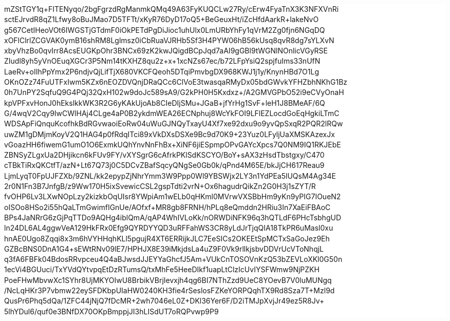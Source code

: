 mZStTGY1q+FITENyqo/2bgFgrzdRgManmkQMq49A63FyKUQCLw27Ry/cErw4FyaTnX3K3NFXVnRi sctEJrvdR8qZ1Lfwy8oBuJMao7D5TFTt/xKyR76DyD17oQ5+BeGeuxHt/iZcHfdAarkR+lakeNvO g567CetIHeoVOt6IWGSTjGTdmF0iOkPETdPgDiJioc1uhUlx0LmURbYhFy1qVrM2Zg0fjn6NGqDQ xOFlClrlZCGVAK0ymB16shRM8Lglmsz0iCbRuaVJRHb5Sf3H4PYW06hB56kUsq8qvR8dg7sYLXvN xbyVhzBo0qvIrr8AcsEUGKpOhr3BNCx69zK2kwJQigdBCpJqd7aAI9gGBl9tWGNlNOnlicVGyRSE ZIudl8yh5yVnOEuqXGCr3P5Nm14tKXHZ8qu2z+x+1xcNZs67ec/b72LFpYsiQ2spjfuIms33nUfN LaeRv+oIIhPpYmx2P6ndjvQjLifTjX680VKCFQeoh5DTqiPmvbgDX968KWJ1j1y/KnynHBd7O1Lg OKnOZz74FuUTFxIwm5KZx6nEOZDVQnjDRaQCc6ClVoE3twasqaRMyDx05bdGWvkYFHZbhNKhG1Bz 0h7UnPY2SqfuQ9G4PQj32QxH102w9doJc589sA9/G2kPH0H5Kxdxz+/A2GMVGPbO52i9eCVyOnaH kpVPFxvHonJ0hEkslkkWK3R2G6yKAkUjoAb8CIeDIjSMu+JGaB+jfYrHg1SvF+leH1J8BMeAF/6Q G/4wqV2Cqy9IwCWlHAj4CLge4aP0B2ykdmWEA26ECNphuj8WcYkFOI9LFlEZLocdGoEqHgkiLTmC WDSApFiQnquKcofhkBdRGvwaoiEoRw04uWuGJNQyTxayU4Xf7xe92dxu9o9yvQpSxqR2PQR2lRQw uwZM1gDMjmKoyV2Q1HAG4p0fRdqITci89xVkDXsDSXe9Bc9d70K9+23Yuz0LFyljUaXMSKAzexJx vGoazHH6fiwemG1umO1O6ExmkUQhYnvNnFhBx+XiNF6jiESpmpOPvGAYcXpcs7Q0NM9IQ1RKJEbE ZBNSyZLgxUa2DHjikcn6kFUv9FY/vXYSgrG6cAfrkPKlSdKSCYO/BoY+sAX3zHsdTbstgxy/C470 cTBkTiRxQKCtfT/azN+Lt67Q73j0C5DCvZBafSqcyQNgSe0Gb0k/qPnd4M65E/bkJjCH617Reau9 LjmLyqT0FpUJFZXb/9ZNL/kk2epypZjNhrYmm3W9Ppp0Wl9YBSWjx2LY3n1YdPEa5lUQsM4Ag34E 2r0N1Fn3B7JnfgB/z9Ww170H5ixSvewicCSL2gspTdti2vrN+Ox6hagudrQikZn2G0H3j1sZYT/R fvOHP6Lv3LXwNOpLzy2kizkbOqUIsr8YWpiAm1wELb0qHKml0MVrwVXSBbHm9yKn9yPIG7IOueN2 oISOo8HSo2i55hQaLTmGwimfIGnUe/AOfxf+MR8gb8FRNH/hPLq8eQmddn2HRiu3In7XaEiFBAoC BPs4JaNRrG6zGjPqTTDo9AQHg4iblQmA/qAP4WhIVLoKk/nORWDiNFK96q3hQTLdF6PHcTsbhgUD ln24DL6AL4ggwVeA129HkFRx0Efg9QYRDYYQD3uRFFahWS3CR8yLdJrTjqQIA18TkPR6uMasl0xu hnAE0Ugo8Zqqi8x3m6hVYHHqhKLl5pgujR4XT6ERRijkJLC7EeSICs2OKEEtSpMCTxSaGoJez9Eh GZBcBNS0DnA1G4+sEWtRNv09lE7/HPHJX8E39iMkjdsLa4uZ9F0Vk9rllkjsbvDDVrUcVToNhqjL q3fA6FBFk04BdosRRvpceu4Q4aBJwsdJJEYYaGhcfJ5Am+VUkCnTOSOVnKzQ53bZEVLoXKl0G50n 1ecVi4BGUuci/TxYVdQYtvpqEtDzRTumsQ/txMhFe5HeeDIkf1uapLtClzIcUvIYSFWmw9NjPZKH PoeFHwMbvwXc1SYhr8UjMKYOIwU8BrbikVBrjIevxjh4qg6BI7NThZzd9UeC8YOevB7V0luMUNgq /NcLqHKr3P7vbmw22eySFDKbpUIaHW0240KH3fie4rSeslosFZKeYORPQqhTX9Rd8Sza7T+Mzl9d QusPr6Phq5dQa/1ZFC44jNjQ7fDcMR+2wh7046eL0Z+DKl36Yer6F/D2iTMJpXvjJr49ez5R8Jv+ 5lhYDul6/quf0e3BNfDX70OKpBmppjJI3hLISdUT7oRQPvwp9P9